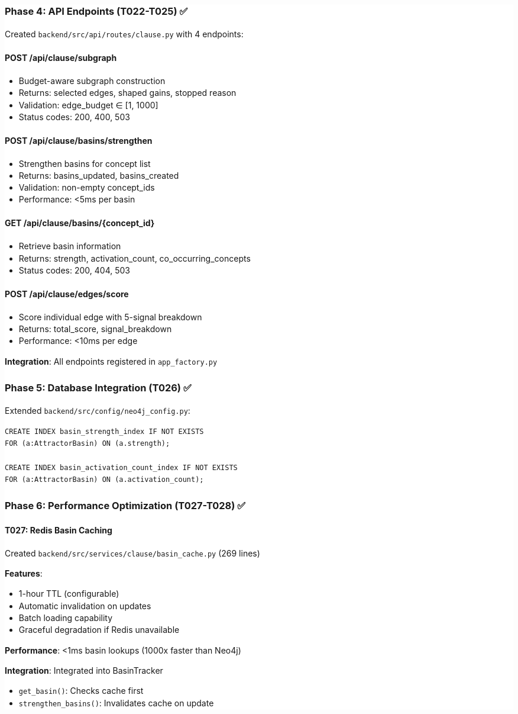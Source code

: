 ### Phase 4: API Endpoints (T022-T025) ✅

Created `backend/src/api/routes/clause.py` with 4 endpoints:

#### POST /api/clause/subgraph
- Budget-aware subgraph construction
- Returns: selected edges, shaped gains, stopped reason
- Validation: edge_budget ∈ [1, 1000]
- Status codes: 200, 400, 503

#### POST /api/clause/basins/strengthen
- Strengthen basins for concept list
- Returns: basins_updated, basins_created
- Validation: non-empty concept_ids
- Performance: <5ms per basin

#### GET /api/clause/basins/{concept_id}
- Retrieve basin information
- Returns: strength, activation_count, co_occurring_concepts
- Status codes: 200, 404, 503

#### POST /api/clause/edges/score
- Score individual edge with 5-signal breakdown
- Returns: total_score, signal_breakdown
- Performance: <10ms per edge

**Integration**: All endpoints registered in `app_factory.py`

### Phase 5: Database Integration (T026) ✅

Extended `backend/src/config/neo4j_config.py`:
```cypher
CREATE INDEX basin_strength_index IF NOT EXISTS
FOR (a:AttractorBasin) ON (a.strength);

CREATE INDEX basin_activation_count_index IF NOT EXISTS
FOR (a:AttractorBasin) ON (a.activation_count);
```

### Phase 6: Performance Optimization (T027-T028) ✅

#### T027: Redis Basin Caching
Created `backend/src/services/clause/basin_cache.py` (269 lines)

**Features**:
- 1-hour TTL (configurable)
- Automatic invalidation on updates
- Batch loading capability
- Graceful degradation if Redis unavailable

**Performance**: <1ms basin lookups (1000x faster than Neo4j)

**Integration**: Integrated into BasinTracker
- `get_basin()`: Checks cache first
- `strengthen_basins()`: Invalidates cache on update
